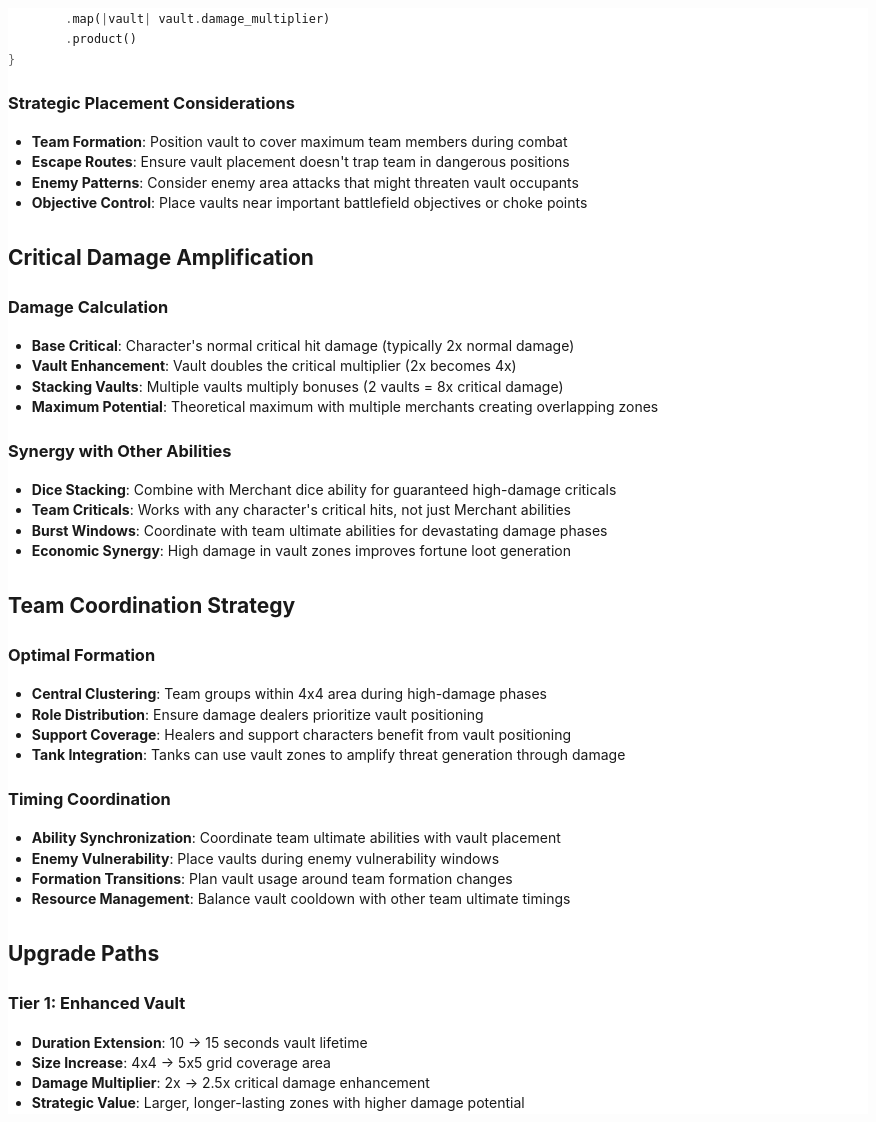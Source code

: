```rust
        .map(|vault| vault.damage_multiplier)
        .product()
}
```

### Strategic Placement Considerations
- **Team Formation**: Position vault to cover maximum team members during combat
- **Escape Routes**: Ensure vault placement doesn't trap team in dangerous positions
- **Enemy Patterns**: Consider enemy area attacks that might threaten vault occupants
- **Objective Control**: Place vaults near important battlefield objectives or choke points

## Critical Damage Amplification

### Damage Calculation
- **Base Critical**: Character's normal critical hit damage (typically 2x normal damage)
- **Vault Enhancement**: Vault doubles the critical multiplier (2x becomes 4x)
- **Stacking Vaults**: Multiple vaults multiply bonuses (2 vaults = 8x critical damage)
- **Maximum Potential**: Theoretical maximum with multiple merchants creating overlapping zones

### Synergy with Other Abilities
- **Dice Stacking**: Combine with Merchant dice ability for guaranteed high-damage criticals
- **Team Criticals**: Works with any character's critical hits, not just Merchant abilities
- **Burst Windows**: Coordinate with team ultimate abilities for devastating damage phases
- **Economic Synergy**: High damage in vault zones improves fortune loot generation

## Team Coordination Strategy

### Optimal Formation
- **Central Clustering**: Team groups within 4x4 area during high-damage phases
- **Role Distribution**: Ensure damage dealers prioritize vault positioning
- **Support Coverage**: Healers and support characters benefit from vault positioning
- **Tank Integration**: Tanks can use vault zones to amplify threat generation through damage

### Timing Coordination
- **Ability Synchronization**: Coordinate team ultimate abilities with vault placement
- **Enemy Vulnerability**: Place vaults during enemy vulnerability windows
- **Formation Transitions**: Plan vault usage around team formation changes
- **Resource Management**: Balance vault cooldown with other team ultimate timings

## Upgrade Paths

### Tier 1: Enhanced Vault
- **Duration Extension**: 10 → 15 seconds vault lifetime
- **Size Increase**: 4x4 → 5x5 grid coverage area
- **Damage Multiplier**: 2x → 2.5x critical damage enhancement
- **Strategic Value**: Larger, longer-lasting zones with higher damage potential
